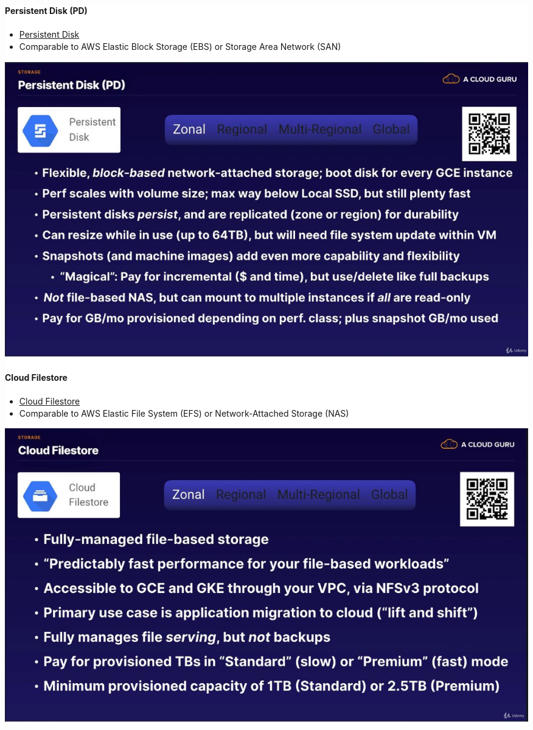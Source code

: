 #### Persistent Disk (PD)

- [Persistent Disk](https://cloud.google.com/persistent-disk/)
- Comparable to AWS Elastic Block Storage (EBS) or Storage Area Network (SAN)

![Persistent Disk](img/persistentDisk.jpg "Persistent Disk")

#### Cloud Filestore

- [Cloud Filestore](https://cloud.google.com/filestore/)
- Comparable to AWS Elastic File System (EFS) or Network-Attached Storage (NAS)

![Cloud Filestore](img/cloudFilestore.jpg)
